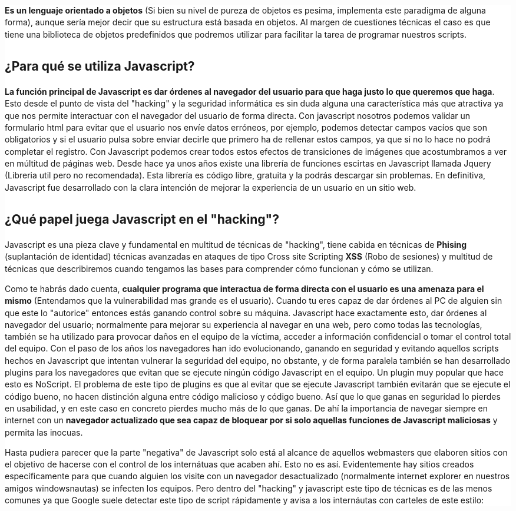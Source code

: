 **Es un lenguaje orientado a objetos** (Si bien su nivel de pureza de objetos es pesima, implementa este paradigma de alguna forma), aunque sería mejor decir que su estructura está basada en objetos. Al margen de cuestiones técnicas el caso es que tiene una biblioteca de objetos predefinidos que podremos utilizar para facilitar la tarea de programar nuestros scripts.

## ¿Para qué se utiliza Javascript?

**La función principal de Javascript es dar órdenes al navegador del usuario para que haga justo lo que queremos que haga**. Esto desde el punto de vista del "hacking" y la seguridad informática es sin duda alguna una característica más que atractiva ya que nos permite interactuar con el navegador del usuario de forma directa. Con javascript nosotros podemos validar un formulario html para evitar que el usuario nos envíe datos erróneos, por ejemplo, podemos detectar campos vacíos que son obligatorios y si el usuario pulsa sobre enviar decirle que primero ha de rellenar estos campos, ya que si no lo hace no podrá completar el registro. Con Javascript podemos crear todos estos efectos de transiciones de imágenes que acostumbramos a ver en múltitud de páginas web. Desde hace ya unos años existe una librería de funciones escirtas en Javascript llamada Jquery (Libreria util pero no recomendada). Esta librería es código libre, gratuita y la podrás descargar sin problemas. En definitiva, Javascript fue desarrollado con la clara intención de mejorar la experiencia de un usuario en un sitio web.

## ¿Qué papel juega Javascript en el "hacking"?

Javascript es una pieza clave y fundamental en multitud de técnicas de "hacking", tiene cabida en técnicas de **Phising** (suplantación de identidad) técnicas avanzadas en ataques de tipo Cross site Scripting **XSS** (Robo de sesiones) y multitud de técnicas que describiremos cuando tengamos las bases para comprender cómo funcionan y cómo se utilizan.

Como te habrás dado cuenta, **cualquier programa que interactua de forma directa con el usuario es una amenaza para el mismo** (Entendamos que la vulnerabilidad mas grande es el usuario). Cuando tu eres capaz de dar órdenes al PC de alguien sin que este lo "autorice" entonces estás ganando control sobre su máquina. Javascript hace exactamente esto, dar órdenes al navegador del usuario; normalmente para mejorar su experiencia al navegar en una web, pero como todas las tecnologías, también se ha utilizado para provocar daños en el equipo de la víctima, acceder a información confidencial o tomar el control total del equipo. Con el paso de los años los navegadores han ido evolucionando, ganando en seguridad y evitando aquellos scripts hechos en Javascript que intentan vulnerar la seguridad del equipo, no obstante, y de forma paralela también se han desarrollado plugins para los navegadores que evitan que se ejecute ningún código Javascript en el equipo. Un plugin muy popular que hace esto es NoScript. El problema de este tipo de plugins es que al evitar que se ejecute Javascript también evitarán que se ejecute el código bueno, no hacen distinción alguna entre código malicioso y código bueno. Así que lo que ganas en seguridad lo pierdes en usabilidad, y en este caso en concreto pierdes mucho más de lo que ganas. De ahí la importancia de navegar siempre en internet con un **navegador actualizado que sea capaz de bloquear por si solo aquellas funciones de Javascript maliciosas** y permita las inocuas.

Hasta pudiera parecer que la parte "negativa" de Javascript solo está al alcance de aquellos webmasters que elaboren sitios con el objetivo de hacerse con el control de los internátuas que acaben ahí. Esto no es así. Evidentemente hay sitios creados específicamente para que cuando alguien los visite con un navegador desactualizado (normalmente internet explorer en nuestros amigos windowsnautas) se infecten los equipos. Pero dentro del "hacking" y javascript este tipo de técnicas es de las menos comunes ya que Google suele detectar este tipo de script rápidamente y avisa a los internáutas con carteles de este estilo:
